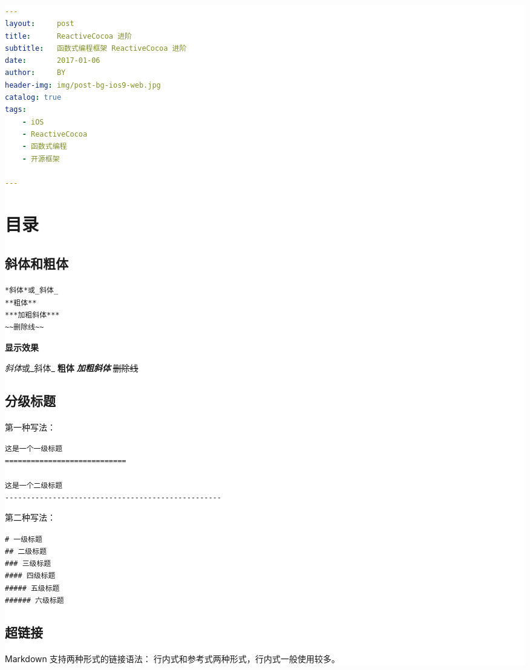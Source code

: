 ```yaml
---
layout:     post
title:      ReactiveCocoa 进阶
subtitle:   函数式编程框架 ReactiveCocoa 进阶
date:       2017-01-06
author:     BY
header-img: img/post-bg-ios9-web.jpg
catalog: true
tags:
    - iOS
    - ReactiveCocoa
    - 函数式编程
    - 开源框架

---
```

# 目录
## 斜体和粗体
```javascript?linenums
*斜体*或_斜体_
**粗体**
***加粗斜体***
~~删除线~~
```
**显示效果**

*斜体*或_斜体_
**粗体**
***加粗斜体***
~~删除线~~

 ## 分级标题

第一种写法：
```javascript?linenums
这是一个一级标题
============================

这是一个二级标题
--------------------------------------------------
```
第二种写法：

```javascript?linenums
# 一级标题
## 二级标题
### 三级标题
#### 四级标题
##### 五级标题
###### 六级标题
```
## 超链接
Markdown 支持两种形式的链接语法： 行内式和参考式两种形式，行内式一般使用较多。

